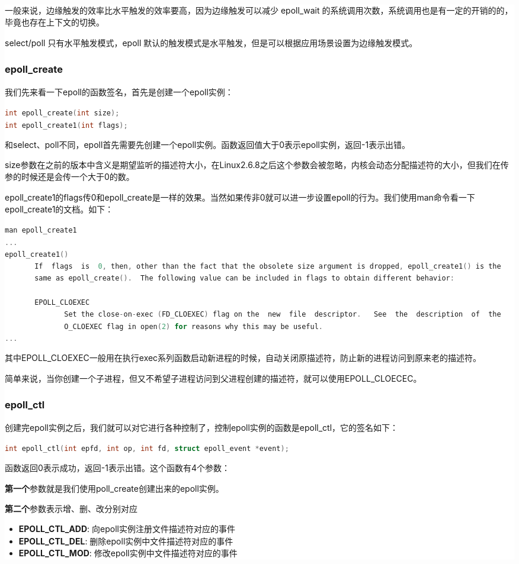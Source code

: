 一般来说，边缘触发的效率比水平触发的效率要高，因为边缘触发可以减少 epoll_wait 的系统调用次数，系统调用也是有一定的开销的的，毕竟也存在上下文的切换。

select/poll 只有水平触发模式，epoll 默认的触发模式是水平触发，但是可以根据应用场景设置为边缘触发模式。



### epoll_create

我们先来看一下epoll的函数签名，首先是创建一个epoll实例：

```c
int epoll_create(int size);
int epoll_create1(int flags);
```

和select、poll不同，epoll首先需要先创建一个epoll实例。函数返回值大于0表示epoll实例，返回-1表示出错。

size参数在之前的版本中含义是期望监听的描述符大小，在Linux2.6.8之后这个参数会被忽略，内核会动态分配描述符的大小，但我们在传参的时候还是会传一个大于0的数。

epoll_create1的flags传0和epoll_create是一样的效果。当然如果传非0就可以进一步设置epoll的行为。我们使用man命令看一下epoll_create1的文档。如下：

```c
man epoll_create1
...
epoll_create1()
       If  flags  is  0, then, other than the fact that the obsolete size argument is dropped, epoll_create1() is the
       same as epoll_create().  The following value can be included in flags to obtain different behavior:

       EPOLL_CLOEXEC
              Set the close-on-exec (FD_CLOEXEC) flag on the  new  file  descriptor.   See  the  description  of  the
              O_CLOEXEC flag in open(2) for reasons why this may be useful.
...
```

其中EPOLL_CLOEXEC一般用在执行exec系列函数启动新进程的时候，自动关闭原描述符，防止新的进程访问到原来老的描述符。

简单来说，当你创建一个子进程，但又不希望子进程访问到父进程创建的描述符，就可以使用EPOLL_CLOECEC。





### epoll_ctl

创建完epoll实例之后，我们就可以对它进行各种控制了，控制epoll实例的函数是epoll_ctl，它的签名如下：

```c
int epoll_ctl(int epfd, int op, int fd, struct epoll_event *event);
```

函数返回0表示成功，返回-1表示出错。这个函数有4个参数：

**第一个**参数就是我们使用poll_create创建出来的epoll实例。

**第二个**参数表示增、删、改分别对应

- **EPOLL_CTL_ADD**: 向epoll实例注册文件描述符对应的事件
- **EPOLL_CTL_DEL**: 删除epoll实例中文件描述符对应的事件
- **EPOLL_CTL_MOD**: 修改epoll实例中文件描述符对应的事件
